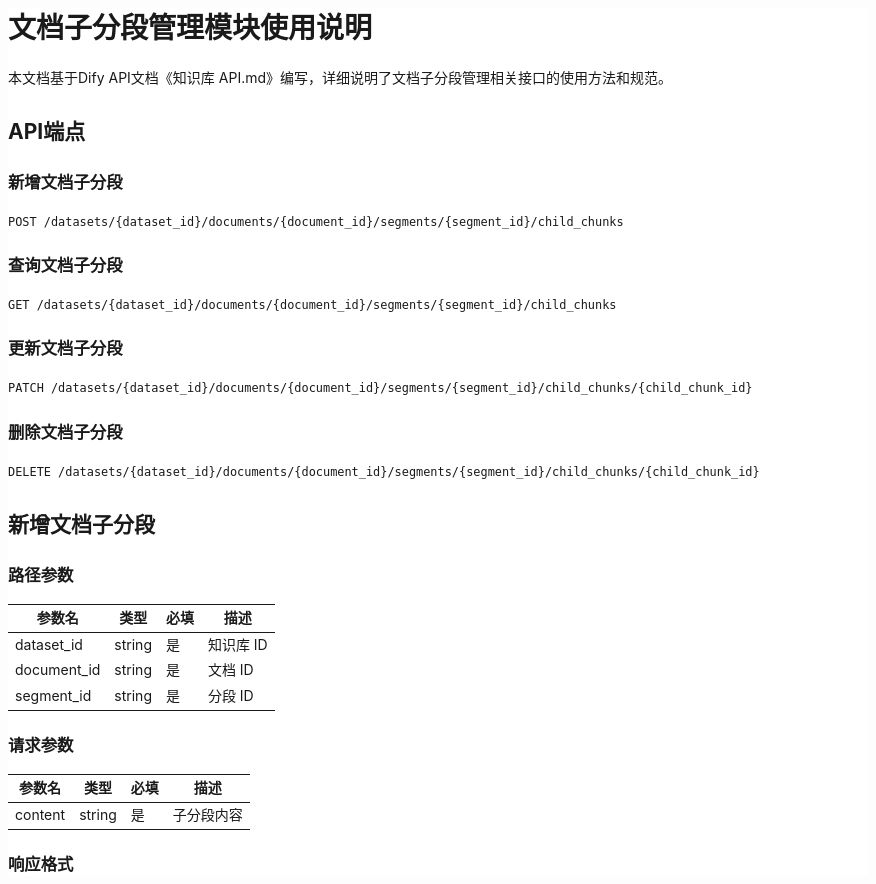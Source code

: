 # 文档子分段管理模块使用说明

本文档基于Dify API文档《知识库 API.md》编写，详细说明了文档子分段管理相关接口的使用方法和规范。

## API端点

### 新增文档子分段

```
POST /datasets/{dataset_id}/documents/{document_id}/segments/{segment_id}/child_chunks
```

### 查询文档子分段

```
GET /datasets/{dataset_id}/documents/{document_id}/segments/{segment_id}/child_chunks
```

### 更新文档子分段

```
PATCH /datasets/{dataset_id}/documents/{document_id}/segments/{segment_id}/child_chunks/{child_chunk_id}
```

### 删除文档子分段

```
DELETE /datasets/{dataset_id}/documents/{document_id}/segments/{segment_id}/child_chunks/{child_chunk_id}
```

## 新增文档子分段

### 路径参数

| 参数名 | 类型 | 必填 | 描述 |
|--------|------|------|------|
| dataset_id | string | 是 | 知识库 ID |
| document_id | string | 是 | 文档 ID |
| segment_id | string | 是 | 分段 ID |

### 请求参数

| 参数名 | 类型 | 必填 | 描述 |
|--------|------|------|------|
| content | string | 是 | 子分段内容 |

### 响应格式
